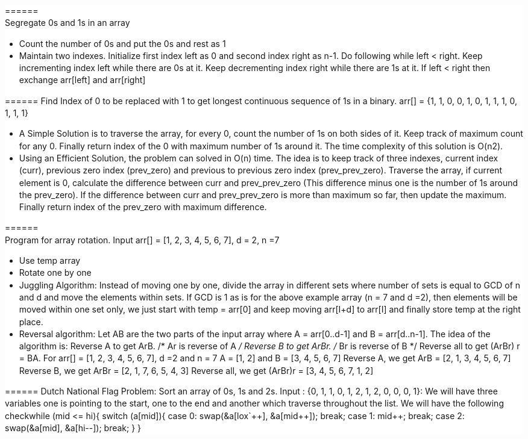 ======	
Segregate 0s and 1s in an array
- Count the number of 0s and put the 0s and rest as 1
- Maintain two indexes. Initialize first index left as 0 and second index right as n-1. Do following while left < right. Keep incrementing index left while there are 0s at it. Keep decrementing index right while there are 1s at it. If left < right then exchange arr[left] and arr[right]

======
Find Index of 0 to be replaced with 1 to get longest continuous sequence of 1s in a binary. arr[] =  {1, 1, 0, 0, 1, 0, 1, 1, 1, 0, 1, 1, 1}
- A Simple Solution is to traverse the array, for every 0, count the number of 1s on both sides of it. Keep track of maximum count for any 0. Finally return index of the 0 with maximum number of 1s around it. The time complexity of this solution is O(n2).
- Using an Efficient Solution, the problem can solved in O(n) time. The idea is to keep track of three indexes, current index (curr), previous zero index (prev_zero) and previous to previous zero index (prev_prev_zero). Traverse the array, if current element is 0, calculate the difference between curr and prev_prev_zero (This difference minus one is the number of 1s around the prev_zero). If the difference between curr and prev_prev_zero is more than maximum so far, then update the maximum. Finally return index of the prev_zero with maximum difference.

======	
Program for array rotation. Input arr[] = [1, 2, 3, 4, 5, 6, 7], d = 2, n =7
- Use temp array
- Rotate one by one
- Juggling Algorithm: Instead of moving one by one, divide the array in different sets where number of sets is equal to GCD of n and d and move the elements within sets. If GCD is 1 as is for the above example array (n = 7 and d =2), then elements will be moved within one set only, we just start with temp = arr[0] and keep moving arr[I+d] to arr[I] and finally store temp at the right place.
- Reversal algorithm: Let AB are the two parts of the input array where A = arr[0..d-1] and B = arr[d..n-1]. The idea of the algorithm is:
Reverse A to get ArB. /* Ar is reverse of A */
Reverse B to get ArBr. /* Br is reverse of B */
Reverse all to get (ArBr) r = BA.
For arr[] = [1, 2, 3, 4, 5, 6, 7], d =2 and n = 7
A = [1, 2] and B = [3, 4, 5, 6, 7]
Reverse A, we get ArB = [2, 1, 3, 4, 5, 6, 7]
Reverse B, we get ArBr = [2, 1, 7, 6, 5, 4, 3]
Reverse all, we get (ArBr)r = [3, 4, 5, 6, 7, 1, 2]

======
Dutch National Flag Problem: Sort an array of 0s, 1s and 2s. Input :  {0, 1, 1, 0, 1, 2, 1, 2, 0, 0, 0, 1}: We will have three variables one is pointing to the start, one to the end and another which traverse throughout the list. We will have the following checkwhile (mid <= hi){
    switch (a[mid]){
    case 0:
        swap(&a[lox`++], &a[mid++]);
        break;
    case 1:
        mid++;
        break;
    case 2:
        swap(&a[mid], &a[hi--]);
        break;
    }
}

